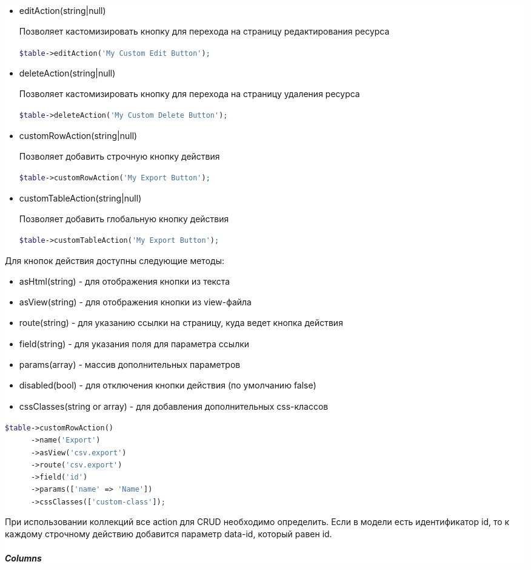 - editAction(string|null)

    Позволяет кастомизировать кнопку для перехода на страницу редактирования ресурса
    ```php
    $table->editAction('My Custom Edit Button');
    ```
    
- deleteAction(string|null)

    Позволяет кастомизировать кнопку для перехода на страницу удаления ресурса
    ```php
    $table->deleteAction('My Custom Delete Button');
    ```

- customRowAction(string|null)
    
    Позволяет добавить строчную кнопку действия
    ```php
    $table->customRowAction('My Export Button');
    ```

- customTableAction(string|null)
    
    Позволяет добавить глобальную кнопку действия
    ```php
    $table->customTableAction('My Export Button');
    ```

Для кнопок действия доступны следующие методы:

- asHtml(string) - для отображения кнопки из текста

- asView(string) - для отображения кнопки из view-файла

- route(string) - для указанию ссылки на страницу, куда ведет кнопка действия

- field(string) - для указания поля для параметра ссылки

- params(array) - массив дополнительных параметров

- disabled(bool) - для отключения кнопки действия (по умолчанию false)

- cssClasses(string or array) - для добавления дополнительных css-классов

```php
$table->customRowAction()
      ->name('Export')
      ->asView('csv.export')
      ->route('csv.export')
      ->field('id')
      ->params(['name' => 'Name'])
      ->cssClasses(['custom-class']);
```

При использовании коллекций все action для CRUD необходимо определить.
Если в модели есть идентификатор id, то к каждому строчному действию добавится параметр data-id, который равен id.

##### Columns
